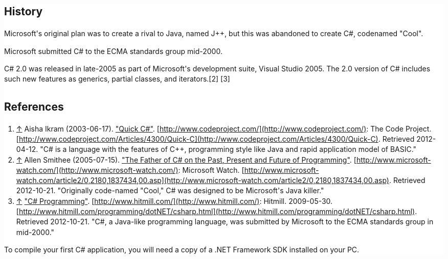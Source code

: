 ## History 

Microsoft's original plan was to create a rival to Java, named J++, but this was abandoned to create C#, codenamed "Cool".

Microsoft submitted C# to the ECMA standards group mid-2000.

C# 2.0 was released in late-2005 as part of Microsoft's development suite, Visual Studio 2005. The 2.0 version of C# includes such new features as generics, partial classes, and iterators.[2] [3]

## References 

1.  <span class="mw-cite-backlink">[↑](#cite_ref-1)</span> <span class="reference-text"><span class="citation web">Aisha Ikram (2003-06-17). ["Quick C#"](http://www.codeproject.com/Articles/4300/Quick-C). [http://www.codeproject.com/](http://www.codeproject.com/): The Code Project<span class="printonly">. [http://www.codeproject.com/Articles/4300/Quick-C](http://www.codeproject.com/Articles/4300/Quick-C)</span><span class="reference-accessdate">. Retrieved 2012-04-12</span>. "C# is a language with the features of C++, programming style like Java and rapid application model of BASIC."</span><span class="Z3988" title="ctx_ver=Z39.88-2004&amp;rft_val_fmt=info%3Aofi%2Ffmt%3Akev%3Amtx%3Abook&amp;rft.genre=bookitem&amp;rft.btitle=Quick+C%23&amp;rft.atitle=&amp;rft.aulast=Aisha+Ikram&amp;rft.au=Aisha+Ikram&amp;rft.date=2003-06-17&amp;rft.place=http%3A%2F%2Fwww.codeproject.com%2F&amp;rft.pub=The+Code+Project&amp;rft_id=http%3A%2F%2Fwww.codeproject.com%2FArticles%2F4300%2FQuick-C&amp;rfr_id=info:sid/en.wikibooks.org:C_Sharp_Programming/Print_version"><span style="display: none;"> </span></span></span>
2.  <span class="mw-cite-backlink">[↑](#cite_ref-2)</span> <span class="reference-text"><span class="citation web">Allen Smithee (2005-07-15). ["The Father of C# on the Past, Present and Future of Programming"](http://www.microsoft-watch.com/article2/0,2180,1837434,00.asp). [http://www.microsoft-watch.com/](http://www.microsoft-watch.com/): Microsoft Watch<span class="printonly">. [http://www.microsoft-watch.com/article2/0,2180,1837434,00.asp](http://www.microsoft-watch.com/article2/0,2180,1837434,00.asp)</span><span class="reference-accessdate">. Retrieved 2012-10-21</span>. "Originally code-named "Cool," C# was designed to be Microsoft's Java killer."</span><span class="Z3988" title="ctx_ver=Z39.88-2004&amp;rft_val_fmt=info%3Aofi%2Ffmt%3Akev%3Amtx%3Abook&amp;rft.genre=bookitem&amp;rft.btitle=The+Father+of+C%23+on+the+Past%2C+Present+and+Future+of+Programming&amp;rft.atitle=&amp;rft.aulast=Allen+Smithee&amp;rft.au=Allen+Smithee&amp;rft.date=2005-07-15&amp;rft.place=http%3A%2F%2Fwww.microsoft-watch.com%2F&amp;rft.pub=Microsoft+Watch&amp;rft_id=http%3A%2F%2Fwww.microsoft-watch.com%2Farticle2%2F0%2C2180%2C1837434%2C00.asp&amp;rfr_id=info:sid/en.wikibooks.org:C_Sharp_Programming/Print_version"><span style="display: none;"> </span></span></span>
3.  <span class="mw-cite-backlink">[↑](#cite_ref-3)</span> <span class="reference-text"><span class="citation web">["C# Programming"](http://www.hitmill.com/programming/dotNET/csharp.html). [http://www.hitmill.com/](http://www.hitmill.com/): Hitmill. 2009-05-30<span class="printonly">. [http://www.hitmill.com/programming/dotNET/csharp.html](http://www.hitmill.com/programming/dotNET/csharp.html)</span><span class="reference-accessdate">. Retrieved 2012-10-21</span>. "C#, a Java-like programming language, was submitted by Microsoft to the ECMA standards group in mid-2000."</span><span class="Z3988" title="ctx_ver=Z39.88-2004&amp;rft_val_fmt=info%3Aofi%2Ffmt%3Akev%3Amtx%3Abook&amp;rft.genre=bookitem&amp;rft.btitle=C%23+Programming&amp;rft.atitle=&amp;rft.date=2009-05-30&amp;rft.place=http%3A%2F%2Fwww.hitmill.com%2F&amp;rft.pub=Hitmill&amp;rft_id=http%3A%2F%2Fwww.hitmill.com%2Fprogramming%2FdotNET%2Fcsharp.html&amp;rfr_id=info:sid/en.wikibooks.org:C_Sharp_Programming/Print_version"><span style="display: none;"> </span></span></span>

To compile your first C# application, you will need a copy of a .NET Framework SDK installed on your PC.
